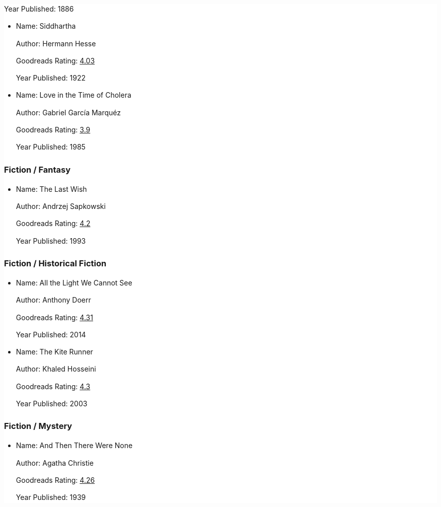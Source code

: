   Year Published: 1886


- Name: Siddhartha

  Author: Hermann Hesse

  Goodreads Rating: [4.03](https://www.goodreads.com/book/show/52036.Siddhartha)

  Year Published: 1922


- Name: Love in the Time of Cholera

  Author: Gabriel García Marquéz

  Goodreads Rating: [3.9](https://www.goodreads.com/book/show/9712.Love_in_the_Time_of_Cholera)

  Year Published: 1985



### Fiction / Fantasy

- Name: The Last Wish

  Author: Andrzej Sapkowski

  Goodreads Rating: [4.2](https://www.goodreads.com/book/show/1128434.The_Last_Wish)

  Year Published: 1993



### Fiction / Historical Fiction

- Name: All the Light We Cannot See

  Author: Anthony Doerr

  Goodreads Rating: [4.31](https://www.goodreads.com/book/show/18143977-all-the-light-we-cannot-see)

  Year Published: 2014


- Name: The Kite Runner

  Author: Khaled Hosseini

  Goodreads Rating: [4.3](https://www.goodreads.com/book/show/77203.The_Kite_Runner)

  Year Published: 2003



### Fiction / Mystery

- Name: And Then There Were None

  Author: Agatha Christie

  Goodreads Rating: [4.26](https://www.goodreads.com/series/49996-sherlock-holmes)

  Year Published: 1939

